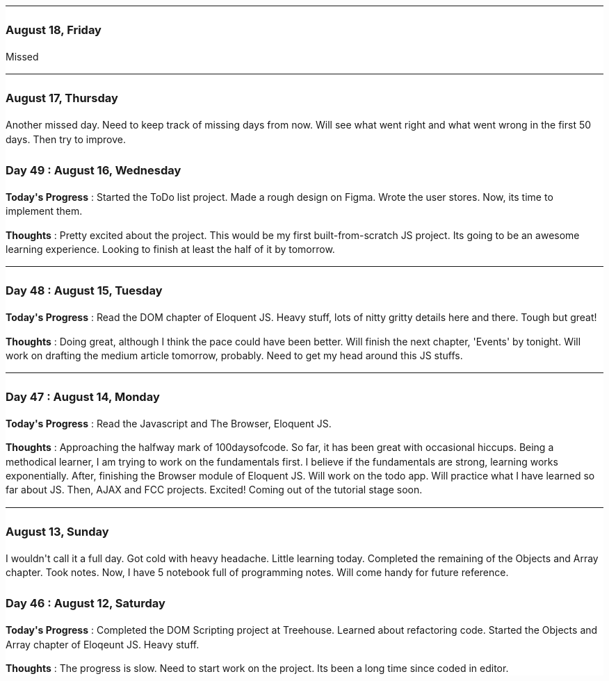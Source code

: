 ------------

### August 18, Friday
Missed

------------

### August 17, Thursday
Another missed day. Need to keep track of missing days from now. Will see what went right and what went wrong  in the first 50 days. Then try to improve.
### Day 49 : August 16, Wednesday
**Today's Progress** : Started the ToDo list project. Made a rough design on Figma. Wrote the user stores. Now, its time to implement them.

**Thoughts** : Pretty excited about the project. This would be my first built-from-scratch JS project. Its going to be an awesome learning experience. Looking to finish at least the half of it by tomorrow.

------------

### Day 48 : August 15, Tuesday
**Today's Progress** : Read the DOM chapter of Eloquent JS. Heavy stuff, lots of nitty gritty details here and there. Tough but great!

**Thoughts** :  Doing great, although I think the pace could have been better. Will finish the next chapter, 'Events' by tonight. Will work on drafting the medium article tomorrow, probably.  Need to get my head around this JS stuffs.

------------

### Day 47 : August 14, Monday
**Today's Progress** : Read the Javascript and The Browser, Eloquent JS.

**Thoughts** : Approaching the halfway mark of 100daysofcode. So far, it has been great with occasional hiccups. Being a methodical learner, I am trying to work on the fundamentals first. I believe if the fundamentals are strong, learning works exponentially. After, finishing the Browser module of Eloquent JS. Will work on the todo app. Will practice what I have learned so far about JS. Then, AJAX and FCC projects. Excited! Coming out of the tutorial stage soon.

------------

### August 13, Sunday
I wouldn't call it a full day. Got cold with heavy headache. Little learning today. Completed the remaining of the Objects and Array chapter. Took notes. Now, I have 5 notebook full of programming notes. Will come handy for future reference.

### Day 46 : August 12, Saturday
**Today's Progress** : Completed the DOM Scripting project at Treehouse. Learned about refactoring code. Started the Objects and Array chapter of Eloqeunt JS. Heavy stuff.

**Thoughts** : The progress is slow. Need to start work on the project. Its been a long time since coded in editor.
